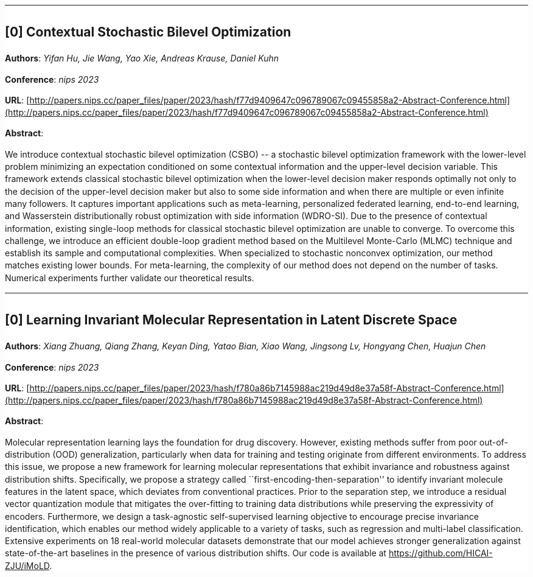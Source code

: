 ----

## [0] Contextual Stochastic Bilevel Optimization

**Authors**: *Yifan Hu, Jie Wang, Yao Xie, Andreas Krause, Daniel Kuhn*

**Conference**: *nips 2023*

**URL**: [http://papers.nips.cc/paper_files/paper/2023/hash/f77d9409647c096789067c09455858a2-Abstract-Conference.html](http://papers.nips.cc/paper_files/paper/2023/hash/f77d9409647c096789067c09455858a2-Abstract-Conference.html)

**Abstract**:

We introduce contextual stochastic bilevel optimization (CSBO) -- a stochastic bilevel optimization framework with the lower-level problem minimizing an expectation conditioned on some contextual information and the upper-level decision variable. This framework extends classical stochastic bilevel optimization when the lower-level decision maker responds optimally not only to the decision of the upper-level decision maker but also to some side information and when there are multiple or even infinite many followers. It captures important applications such as meta-learning, personalized federated learning, end-to-end learning, and Wasserstein distributionally robust optimization with side information (WDRO-SI). Due to the presence of contextual information, existing single-loop methods for classical stochastic bilevel optimization are unable to converge. To overcome this challenge, we introduce an efficient double-loop gradient method based on the Multilevel Monte-Carlo (MLMC) technique and establish its sample and computational complexities. When specialized to stochastic nonconvex optimization, our method matches  existing lower bounds. For meta-learning, the complexity of our method does not depend on the number of tasks. Numerical experiments further validate our theoretical results.

----

## [0] Learning Invariant Molecular Representation in Latent Discrete Space

**Authors**: *Xiang Zhuang, Qiang Zhang, Keyan Ding, Yatao Bian, Xiao Wang, Jingsong Lv, Hongyang Chen, Huajun Chen*

**Conference**: *nips 2023*

**URL**: [http://papers.nips.cc/paper_files/paper/2023/hash/f780a86b7145988ac219d49d8e37a58f-Abstract-Conference.html](http://papers.nips.cc/paper_files/paper/2023/hash/f780a86b7145988ac219d49d8e37a58f-Abstract-Conference.html)

**Abstract**:

Molecular representation learning lays the foundation for drug discovery. However, existing methods suffer from poor out-of-distribution (OOD) generalization, particularly when data for training and testing originate from different environments. To address this issue, we propose a new framework for learning molecular representations that exhibit invariance and robustness against distribution shifts. Specifically, we propose a strategy called  ``first-encoding-then-separation'' to identify invariant molecule features in the latent space, which deviates from conventional practices. Prior to the separation step, we introduce a residual vector quantization module that mitigates the over-fitting to training data distributions while preserving the expressivity of encoders. Furthermore, we design a task-agnostic self-supervised learning objective to encourage precise invariance identification, which enables our method widely applicable to a variety of tasks, such as regression and multi-label classification. Extensive experiments on 18 real-world molecular datasets demonstrate that our model achieves stronger generalization against state-of-the-art baselines in the presence of various distribution shifts.  Our code is available at https://github.com/HICAI-ZJU/iMoLD.
